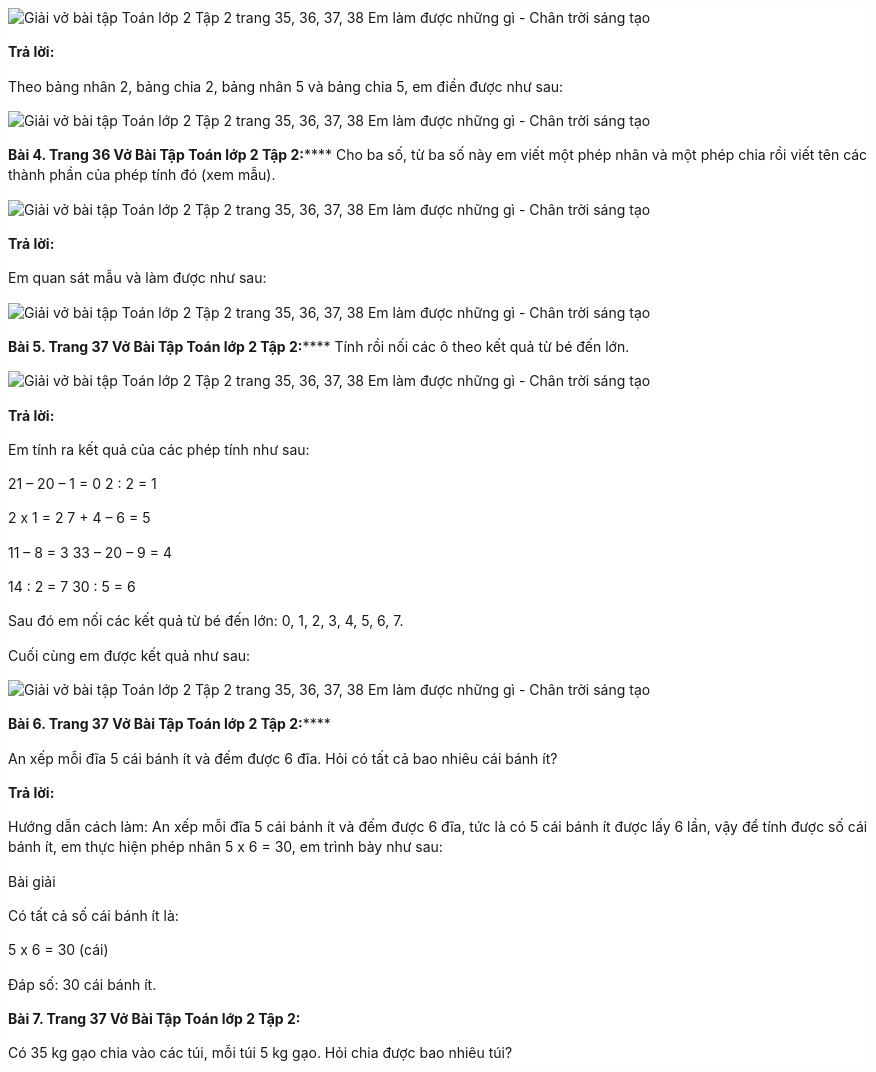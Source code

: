 ![Giải vở bài tập Toán lớp 2 Tập 2 trang 35, 36, 37, 38 Em làm được những gì - Chân trời sáng tạo](https://vietjack.com/vbt-toan-2-ct/images/em-lam-duoc-nhung-gi-trang-35-36-37-38-9.png)

**Trả lời:**

Theo bảng nhân 2, bảng chia 2, bảng nhân 5 và bảng chia 5, em điền được như sau:

![Giải vở bài tập Toán lớp 2 Tập 2 trang 35, 36, 37, 38 Em làm được những gì - Chân trời sáng tạo](https://vietjack.com/vbt-toan-2-ct/images/em-lam-duoc-nhung-gi-trang-35-36-37-38-10.png)

**Bài 4. Trang 36 Vở Bài Tập Toán lớp 2 Tập 2:****** Cho ba số, từ ba số này em viết một phép nhân và một phép chia rồi viết tên các thành phần của phép tính đó (xem mẫu).

![Giải vở bài tập Toán lớp 2 Tập 2 trang 35, 36, 37, 38 Em làm được những gì - Chân trời sáng tạo](https://vietjack.com/vbt-toan-2-ct/images/em-lam-duoc-nhung-gi-trang-35-36-37-38-11.png)

**Trả lời:**

Em quan sát mẫu và làm được như sau:

![Giải vở bài tập Toán lớp 2 Tập 2 trang 35, 36, 37, 38 Em làm được những gì - Chân trời sáng tạo](https://vietjack.com/vbt-toan-2-ct/images/em-lam-duoc-nhung-gi-trang-35-36-37-38-12.png)

**Bài 5. Trang 37 Vở Bài Tập Toán lớp 2 Tập 2:****** Tính rồi nối các ô theo kết quả từ bé đến lớn.

![Giải vở bài tập Toán lớp 2 Tập 2 trang 35, 36, 37, 38 Em làm được những gì - Chân trời sáng tạo](https://vietjack.com/vbt-toan-2-ct/images/em-lam-duoc-nhung-gi-trang-35-36-37-38-13.png)

**Trả lời:**

Em tính ra kết quả của các phép tính như sau:

21 – 20 – 1 = 0 2 : 2 = 1

2 x 1 = 2 7 + 4 – 6 = 5 

11 – 8 = 3 33 – 20 – 9 = 4

14 : 2 = 7 30 : 5 = 6

Sau đó em nối các kết quả từ bé đến lớn: 0, 1, 2, 3, 4, 5, 6, 7.

Cuối cùng em được kết quả như sau:

![Giải vở bài tập Toán lớp 2 Tập 2 trang 35, 36, 37, 38 Em làm được những gì - Chân trời sáng tạo](https://vietjack.com/vbt-toan-2-ct/images/em-lam-duoc-nhung-gi-trang-35-36-37-38-14.png)

**Bài 6. Trang 37 Vở Bài Tập Toán lớp 2 Tập 2:******

An xếp mỗi đĩa 5 cái bánh ít và đếm được 6 đĩa. Hỏi có tất cả bao nhiêu cái bánh ít?

**Trả lời:**

Hướng dẫn cách làm: An xếp mỗi đĩa 5 cái bánh ít và đếm được 6 đĩa, tức là có 5 cái bánh ít được lấy 6 lần, vậy để tính được số cái bánh ít, em thực hiện phép nhân 5 x 6 = 30, em trình bày như sau:

Bài giải

Có tất cả số cái bánh ít là:

5 x 6 = 30 (cái)

Đáp số: 30 cái bánh ít.

**Bài 7. Trang 37 Vở Bài Tập Toán lớp 2 Tập 2:**

Có 35 kg gạo chia vào các túi, mỗi túi 5 kg gạo. Hỏi chia được bao nhiêu túi?
